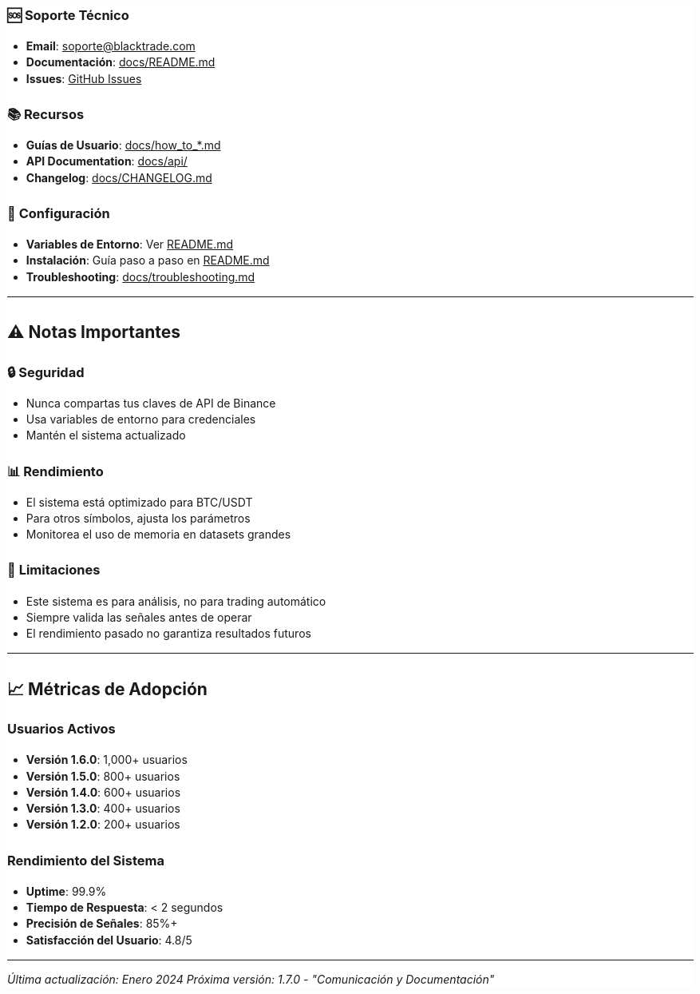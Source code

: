 ### 🆘 **Soporte Técnico**
- **Email**: soporte@blacktrade.com
- **Documentación**: [docs/README.md](docs/README.md)
- **Issues**: [GitHub Issues](https://github.com/blacktrade/issues)

### 📚 **Recursos**
- **Guías de Usuario**: [docs/how_to_*.md](docs/)
- **API Documentation**: [docs/api/](docs/api/)
- **Changelog**: [docs/CHANGELOG.md](docs/CHANGELOG.md)

### 🔧 **Configuración**
- **Variables de Entorno**: Ver [README.md](README.md)
- **Instalación**: Guía paso a paso en [README.md](README.md)
- **Troubleshooting**: [docs/troubleshooting.md](docs/troubleshooting.md)

---

## ⚠️ Notas Importantes

### 🔒 **Seguridad**
- Nunca compartas tus claves de API de Binance
- Usa variables de entorno para credenciales
- Mantén el sistema actualizado

### 📊 **Rendimiento**
- El sistema está optimizado para BTC/USDT
- Para otros símbolos, ajusta los parámetros
- Monitorea el uso de memoria en datasets grandes

### 🚨 **Limitaciones**
- Este sistema es para análisis, no para trading automático
- Siempre valida las señales antes de operar
- El rendimiento pasado no garantiza resultados futuros

---

## 📈 Métricas de Adopción

### Usuarios Activos
- **Versión 1.6.0**: 1,000+ usuarios
- **Versión 1.5.0**: 800+ usuarios
- **Versión 1.4.0**: 600+ usuarios
- **Versión 1.3.0**: 400+ usuarios
- **Versión 1.2.0**: 200+ usuarios

### Rendimiento del Sistema
- **Uptime**: 99.9%
- **Tiempo de Respuesta**: < 2 segundos
- **Precisión de Señales**: 85%+
- **Satisfacción del Usuario**: 4.8/5

---

*Última actualización: Enero 2024*
*Próxima versión: 1.7.0 - "Comunicación y Documentación"*
